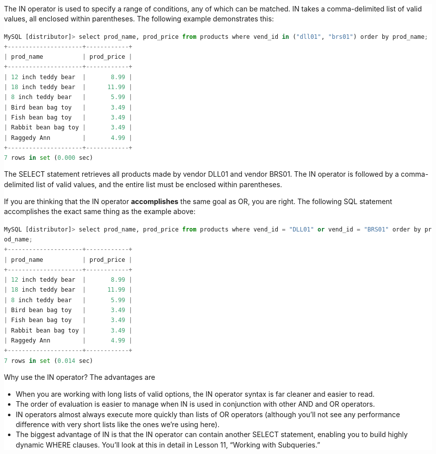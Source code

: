 

The IN operator is used to specify a range of conditions, any of which can be matched. IN takes a comma-delimited list of valid values, all enclosed within parentheses. The following example demonstrates this:

```python
MySQL [distributor]> select prod_name, prod_price from products where vend_id in ("dll01", "brs01") order by prod_name;
+---------------------+------------+
| prod_name           | prod_price |
+---------------------+------------+
| 12 inch teddy bear  |       8.99 |
| 18 inch teddy bear  |      11.99 |
| 8 inch teddy bear   |       5.99 |
| Bird bean bag toy   |       3.49 |
| Fish bean bag toy   |       3.49 |
| Rabbit bean bag toy |       3.49 |
| Raggedy Ann         |       4.99 |
+---------------------+------------+
7 rows in set (0.000 sec)
```

The SELECT statement retrieves all products made by vendor DLL01 and vendor BRS01. The IN operator is followed by a comma-delimited list of valid values, and the entire list must be enclosed within parentheses.

If you are thinking that the IN operator **accomplishes** the same goal as OR, you are right. The following SQL statement accomplishes the exact same thing as the example above:

```python
MySQL [distributor]> select prod_name, prod_price from products where vend_id = "DLL01" or vend_id = "BRS01" order by prod_name;
+---------------------+------------+
| prod_name           | prod_price |
+---------------------+------------+
| 12 inch teddy bear  |       8.99 |
| 18 inch teddy bear  |      11.99 |
| 8 inch teddy bear   |       5.99 |
| Bird bean bag toy   |       3.49 |
| Fish bean bag toy   |       3.49 |
| Rabbit bean bag toy |       3.49 |
| Raggedy Ann         |       4.99 |
+---------------------+------------+
7 rows in set (0.014 sec)
```

Why use the IN operator? The advantages are

- When you are working with long lists of valid options, the IN operator syntax is far cleaner and easier to read.
-  The order of evaluation is easier to manage when IN is used in conjunction with other AND and OR operators.
- IN operators almost always execute more quickly than lists of OR operators (although you’ll not see any performance difference with very short lists like the ones we’re using here).
-  The biggest advantage of IN is that the IN operator can contain another SELECT statement, enabling you to build highly dynamic WHERE clauses. You’ll look at this in detail in Lesson 11, “Working with Subqueries.”

